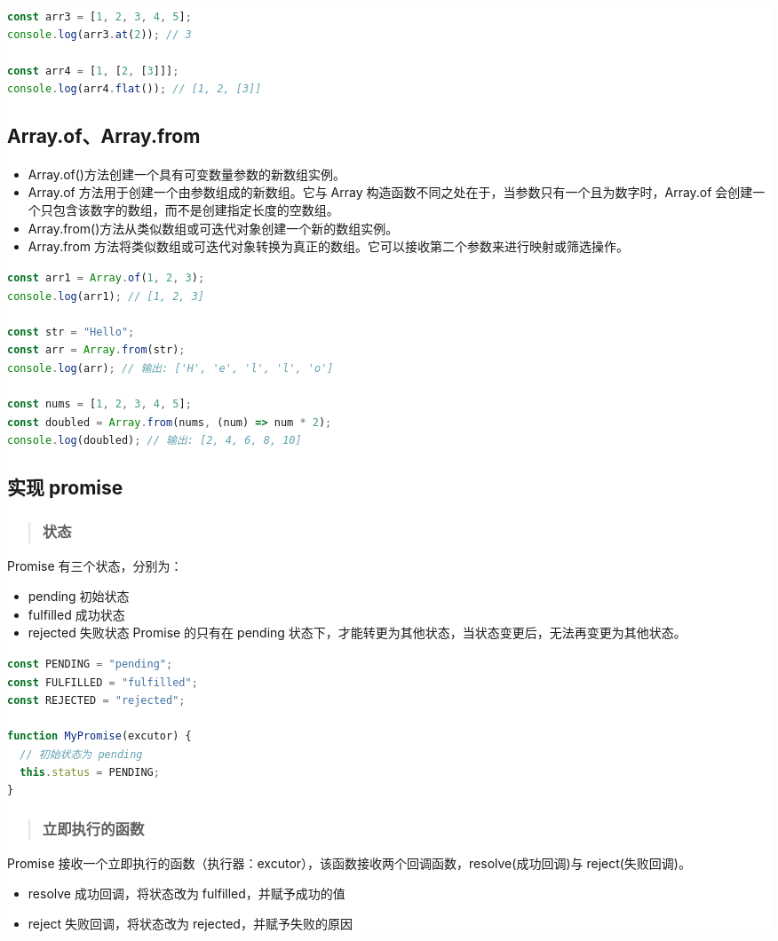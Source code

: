 ```js
const arr3 = [1, 2, 3, 4, 5];
console.log(arr3.at(2)); // 3

const arr4 = [1, [2, [3]]];
console.log(arr4.flat()); // [1, 2, [3]]
```

## Array.of、Array.from

- Array.of()方法创建一个具有可变数量参数的新数组实例。
- Array.of 方法用于创建一个由参数组成的新数组。它与 Array 构造函数不同之处在于，当参数只有一个且为数字时，Array.of 会创建一个只包含该数字的数组，而不是创建指定长度的空数组。
- Array.from()方法从类似数组或可迭代对象创建一个新的数组实例。
- Array.from 方法将类似数组或可迭代对象转换为真正的数组。它可以接收第二个参数来进行映射或筛选操作。

```js
const arr1 = Array.of(1, 2, 3);
console.log(arr1); // [1, 2, 3]

const str = "Hello";
const arr = Array.from(str);
console.log(arr); // 输出: ['H', 'e', 'l', 'l', 'o']

const nums = [1, 2, 3, 4, 5];
const doubled = Array.from(nums, (num) => num * 2);
console.log(doubled); // 输出: [2, 4, 6, 8, 10]
```

## 实现 promise

> ### 状态

Promise 有三个状态，分别为：

- pending 初始状态
- fulfilled 成功状态
- rejected 失败状态 Promise 的只有在 pending 状态下，才能转更为其他状态，当状态变更后，无法再变更为其他状态。

```js
const PENDING = "pending";
const FULFILLED = "fulfilled";
const REJECTED = "rejected";

function MyPromise(excutor) {
  // 初始状态为 pending
  this.status = PENDING;
}
```

> ### 立即执行的函数

Promise 接收一个立即执行的函数（执行器：excutor），该函数接收两个回调函数，resolve(成功回调)与 reject(失败回调)。

- resolve 成功回调，将状态改为 fulfilled，并赋予成功的值
- reject 失败回调，将状态改为 rejected，并赋予失败的原因


  [sym]: "value",